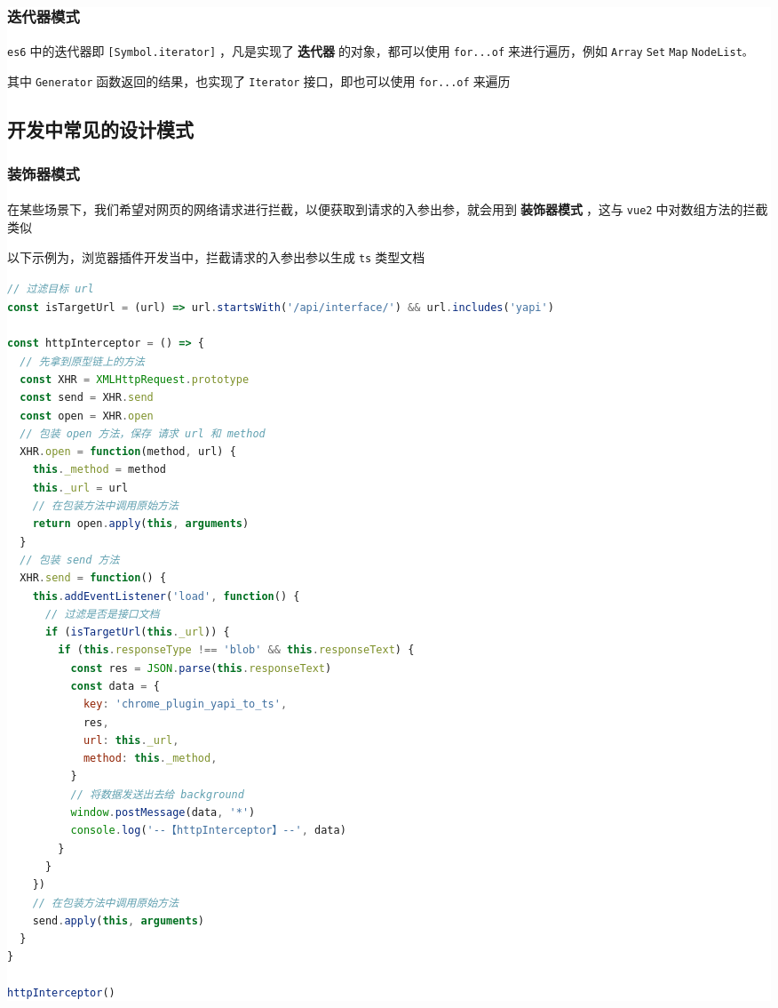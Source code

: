 
### 迭代器模式

`es6` 中的迭代器即 `[Symbol.iterator]` ，凡是实现了 **迭代器** 的对象，都可以使用 `for...of` 来进行遍历，例如 `Array` `Set` `Map` `NodeList。`

其中 `Generator` 函数返回的结果，也实现了 `Iterator` 接口，即也可以使用 `for...of` 来遍历



## 开发中常见的设计模式

### 装饰器模式

在某些场景下，我们希望对网页的网络请求进行拦截，以便获取到请求的入参出参，就会用到 **装饰器模式** ，这与 `vue2` 中对数组方法的拦截类似

以下示例为，浏览器插件开发当中，拦截请求的入参出参以生成 `ts` 类型文档

```js
// 过滤目标 url
const isTargetUrl = (url) => url.startsWith('/api/interface/') && url.includes('yapi')

const httpInterceptor = () => {
  // 先拿到原型链上的方法
  const XHR = XMLHttpRequest.prototype
  const send = XHR.send
  const open = XHR.open
  // 包装 open 方法，保存 请求 url 和 method
  XHR.open = function(method, url) {
    this._method = method
    this._url = url
    // 在包装方法中调用原始方法
    return open.apply(this, arguments)
  }
  // 包装 send 方法
  XHR.send = function() {
    this.addEventListener('load', function() {
      // 过滤是否是接口文档
      if (isTargetUrl(this._url)) {
        if (this.responseType !== 'blob' && this.responseText) {
          const res = JSON.parse(this.responseText)
          const data = {
            key: 'chrome_plugin_yapi_to_ts',
            res,
            url: this._url,
            method: this._method,
          }
          // 将数据发送出去给 background
          window.postMessage(data, '*')
          console.log('--【httpInterceptor】--', data)
        }
      }
    })
    // 在包装方法中调用原始方法
    send.apply(this, arguments)
  }
}

httpInterceptor()
```
